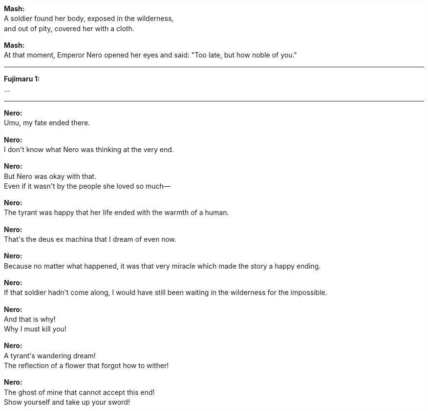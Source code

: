    
**Mash:**   
A soldier found her body, exposed in the wilderness,  
and out of pity, covered her with a cloth.  
  
   
**Mash:**   
At that moment, Emperor Nero opened her eyes and said: "Too late, but how noble of you."  
  
   
---  
  
**Fujimaru 1:**   
...  
  
---  
   
  
  
   
**Nero:**   
Umu, my fate ended there.  
  
   
**Nero:**   
I don't know what Nero was thinking at the very end.  
  
   
**Nero:**   
But Nero was okay with that.  
Even if it wasn't by the people she loved so much&mdash;  
  
   
**Nero:**   
The tyrant was happy that her life ended with the warmth of a human.  
  
   
**Nero:**   
That's the deus ex machina that I dream of even now.  
  
   
**Nero:**   
Because no matter what happened, it was that very miracle which made the story a happy ending.  
  
   
**Nero:**   
If that soldier hadn't come along, I would have still been waiting in the wilderness for the impossible.  
  
   
**Nero:**   
And that is why!  
Why I must kill you!  
  
   
**Nero:**   
A tyrant's wandering dream!  
The reflection of a flower that forgot how to wither!  
  
   
**Nero:**   
The ghost of mine that cannot accept this end!  
Show yourself and take up your sword!  
  